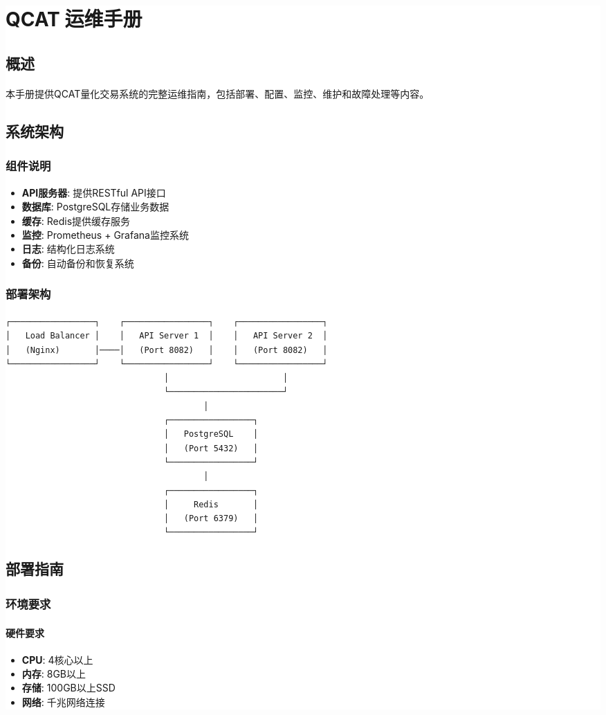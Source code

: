 # QCAT 运维手册

## 概述

本手册提供QCAT量化交易系统的完整运维指南，包括部署、配置、监控、维护和故障处理等内容。

## 系统架构

### 组件说明

- **API服务器**: 提供RESTful API接口
- **数据库**: PostgreSQL存储业务数据
- **缓存**: Redis提供缓存服务
- **监控**: Prometheus + Grafana监控系统
- **日志**: 结构化日志系统
- **备份**: 自动备份和恢复系统

### 部署架构

```
┌─────────────────┐    ┌─────────────────┐    ┌─────────────────┐
│   Load Balancer │    │   API Server 1  │    │   API Server 2  │
│   (Nginx)       │────│   (Port 8082)   │    │   (Port 8082)   │
└─────────────────┘    └─────────────────┘    └─────────────────┘
                                │                       │
                                └───────────────────────┘
                                        │
                                ┌─────────────────┐
                                │   PostgreSQL    │
                                │   (Port 5432)   │
                                └─────────────────┘
                                        │
                                ┌─────────────────┐
                                │     Redis       │
                                │   (Port 6379)   │
                                └─────────────────┘
```

## 部署指南

### 环境要求

#### 硬件要求

- **CPU**: 4核心以上
- **内存**: 8GB以上
- **存储**: 100GB以上SSD
- **网络**: 千兆网络连接
